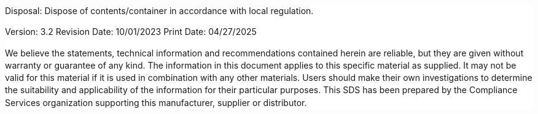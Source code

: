 Disposal: Dispose of contents/container in accordance with local regulation.  
 
 
Version: 
3.2 
Revision Date: 
10/01/2023 
Print Date: 
04/27/2025 
 
 
We believe the statements, technical information and recommendations contained herein are 
reliable, but they are given without warranty or guarantee of any kind.  The information in this 
document applies to this specific material as supplied.  It may not be valid for this material if it 
is used in combination with any other materials.  Users should make their own investigations 
to determine the suitability and applicability of the information for their particular purposes. 
This SDS has been prepared by the Compliance Services organization supporting this 
manufacturer, supplier or distributor. 
 
 
 
 
 
